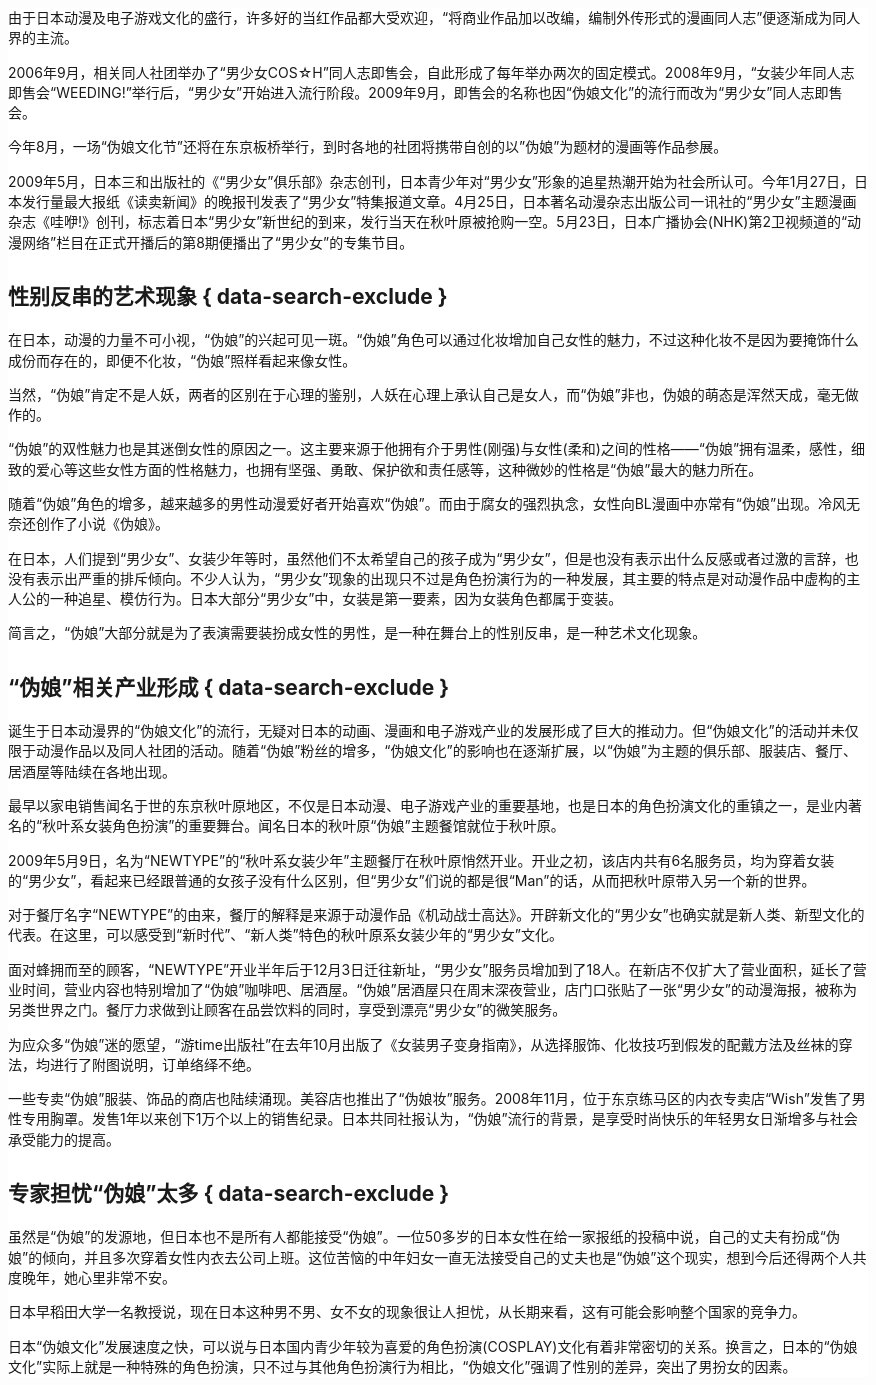 由于日本动漫及电子游戏文化的盛行，许多好的当红作品都大受欢迎，“将商业作品加以改编，编制外传形式的漫画同人志”便逐渐成为同人界的主流。

2006年9月，相关同人社团举办了“男少女COS☆H”同人志即售会，自此形成了每年举办两次的固定模式。2008年9月，“女装少年同人志即售会“WEEDING!”举行后，“男少女”开始进入流行阶段。2009年9月，即售会的名称也因“伪娘文化”的流行而改为“男少女”同人志即售会。

今年8月，一场“伪娘文化节”还将在东京板桥举行，到时各地的社团将携带自创的以”伪娘”为题材的漫画等作品参展。

2009年5月，日本三和出版社的《“男少女”俱乐部》杂志创刊，日本青少年对“男少女”形象的追星热潮开始为社会所认可。今年1月27日，日本发行量最大报纸《读卖新闻》的晚报刊发表了“男少女”特集报道文章。4月25日，日本著名动漫杂志出版公司一讯社的“男少女”主题漫画杂志《哇咿!》创刊，标志着日本“男少女”新世纪的到来，发行当天在秋叶原被抢购一空。5月23日，日本广播协会(NHK)第2卫视频道的“动漫网络”栏目在正式开播后的第8期便播出了“男少女”的专集节目。

## 性别反串的艺术现象 { data-search-exclude }

在日本，动漫的力量不可小视，“伪娘”的兴起可见一斑。“伪娘”角色可以通过化妆增加自己女性的魅力，不过这种化妆不是因为要掩饰什么成份而存在的，即便不化妆，“伪娘”照样看起来像女性。

当然，“伪娘”肯定不是人妖，两者的区别在于心理的鉴别，人妖在心理上承认自己是女人，而“伪娘”非也，伪娘的萌态是浑然天成，毫无做作的。

“伪娘”的双性魅力也是其迷倒女性的原因之一。这主要来源于他拥有介于男性(刚强)与女性(柔和)之间的性格——“伪娘”拥有温柔，感性，细致的爱心等这些女性方面的性格魅力，也拥有坚强、勇敢、保护欲和责任感等，这种微妙的性格是“伪娘”最大的魅力所在。

随着“伪娘”角色的增多，越来越多的男性动漫爱好者开始喜欢“伪娘”。而由于腐女的强烈执念，女性向BL漫画中亦常有“伪娘”出现。冷风无奈还创作了小说《伪娘》。

在日本，人们提到“男少女”、女装少年等时，虽然他们不太希望自己的孩子成为“男少女”，但是也没有表示出什么反感或者过激的言辞，也没有表示出严重的排斥倾向。不少人认为，“男少女”现象的出现只不过是角色扮演行为的一种发展，其主要的特点是对动漫作品中虚构的主人公的一种追星、模仿行为。日本大部分“男少女”中，女装是第一要素，因为女装角色都属于变装。

简言之，“伪娘”大部分就是为了表演需要装扮成女性的男性，是一种在舞台上的性别反串，是一种艺术文化现象。

## “伪娘”相关产业形成 { data-search-exclude }

诞生于日本动漫界的“伪娘文化”的流行，无疑对日本的动画、漫画和电子游戏产业的发展形成了巨大的推动力。但“伪娘文化”的活动并未仅限于动漫作品以及同人社团的活动。随着“伪娘”粉丝的增多，“伪娘文化”的影响也在逐渐扩展，以“伪娘”为主题的俱乐部、服装店、餐厅、居酒屋等陆续在各地出现。

最早以家电销售闻名于世的东京秋叶原地区，不仅是日本动漫、电子游戏产业的重要基地，也是日本的角色扮演文化的重镇之一，是业内著名的“秋叶系女装角色扮演”的重要舞台。闻名日本的秋叶原“伪娘”主题餐馆就位于秋叶原。

2009年5月9日，名为“NEWTYPE”的“秋叶系女装少年”主题餐厅在秋叶原悄然开业。开业之初，该店内共有6名服务员，均为穿着女装的“男少女”，看起来已经跟普通的女孩子没有什么区别，但“男少女”们说的都是很“Man”的话，从而把秋叶原带入另一个新的世界。

对于餐厅名字“NEWTYPE”的由来，餐厅的解释是来源于动漫作品《机动战士高达》。开辟新文化的“男少女”也确实就是新人类、新型文化的代表。在这里，可以感受到“新时代”、“新人类”特色的秋叶原系女装少年的“男少女”文化。

面对蜂拥而至的顾客，“NEWTYPE”开业半年后于12月3日迁往新址，“男少女”服务员增加到了18人。在新店不仅扩大了营业面积，延长了营业时间，营业内容也特别增加了“伪娘”咖啡吧、居酒屋。“伪娘”居酒屋只在周末深夜营业，店门口张贴了一张“男少女”的动漫海报，被称为另类世界之门。餐厅力求做到让顾客在品尝饮料的同时，享受到漂亮“男少女”的微笑服务。

为应众多“伪娘”迷的愿望，“游time出版社”在去年10月出版了《女装男子变身指南》，从选择服饰、化妆技巧到假发的配戴方法及丝袜的穿法，均进行了附图说明，订单络绎不绝。

一些专卖“伪娘”服装、饰品的商店也陆续涌现。美容店也推出了“伪娘妆”服务。2008年11月，位于东京练马区的内衣专卖店“Wish”发售了男性专用胸罩。发售1年以来创下1万个以上的销售纪录。日本共同社报认为，“伪娘”流行的背景，是享受时尚快乐的年轻男女日渐增多与社会承受能力的提高。

## 专家担忧“伪娘”太多 { data-search-exclude }

虽然是“伪娘”的发源地，但日本也不是所有人都能接受“伪娘”。一位50多岁的日本女性在给一家报纸的投稿中说，自己的丈夫有扮成“伪娘”的倾向，并且多次穿着女性内衣去公司上班。这位苦恼的中年妇女一直无法接受自己的丈夫也是“伪娘”这个现实，想到今后还得两个人共度晚年，她心里非常不安。

日本早稻田大学一名教授说，现在日本这种男不男、女不女的现象很让人担忧，从长期来看，这有可能会影响整个国家的竞争力。

日本“伪娘文化”发展速度之快，可以说与日本国内青少年较为喜爱的角色扮演(COSPLAY)文化有着非常密切的关系。换言之，日本的“伪娘文化”实际上就是一种特殊的角色扮演，只不过与其他角色扮演行为相比，“伪娘文化”强调了性别的差异，突出了男扮女的因素。
